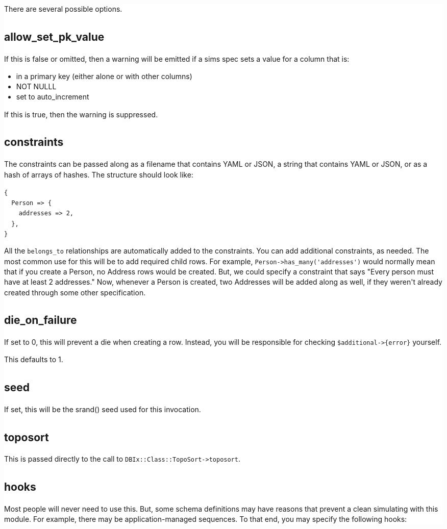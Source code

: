 There are several possible options.

## allow\_set\_pk\_value

If this is false or omitted, then a warning will be emitted if a sims spec sets
a value for a column that is:

- in a primary key (either alone or with other columns)
- NOT NULLL
- set to auto\_increment

If this is true, then the warning is suppressed.

## constraints

The constraints can be passed along as a filename that contains YAML or JSON, a
string that contains YAML or JSON, or as a hash of arrays of hashes. The
structure should look like:

    {
      Person => {
        addresses => 2,
      },
    }

All the `belongs_to` relationships are automatically added to the constraints.
You can add additional constraints, as needed. The most common use for this will
be to add required child rows. For example, `Person->has_many('addresses')`
would normally mean that if you create a Person, no Address rows would be
created.  But, we could specify a constraint that says "Every person must have
at least 2 addresses." Now, whenever a Person is created, two Addresses will be
added along as well, if they weren't already created through some other
specification.

## die\_on\_failure

If set to 0, this will prevent a die when creating a row. Instead, you will be
responsible for checking `$additional->{error}` yourself.

This defaults to 1.

## seed

If set, this will be the srand() seed used for this invocation.

## toposort

This is passed directly to the call to `DBIx::Class::TopoSort->toposort`.

## hooks

Most people will never need to use this. But, some schema definitions may have
reasons that prevent a clean simulating with this module. For example, there may
be application-managed sequences. To that end, you may specify the following
hooks:
